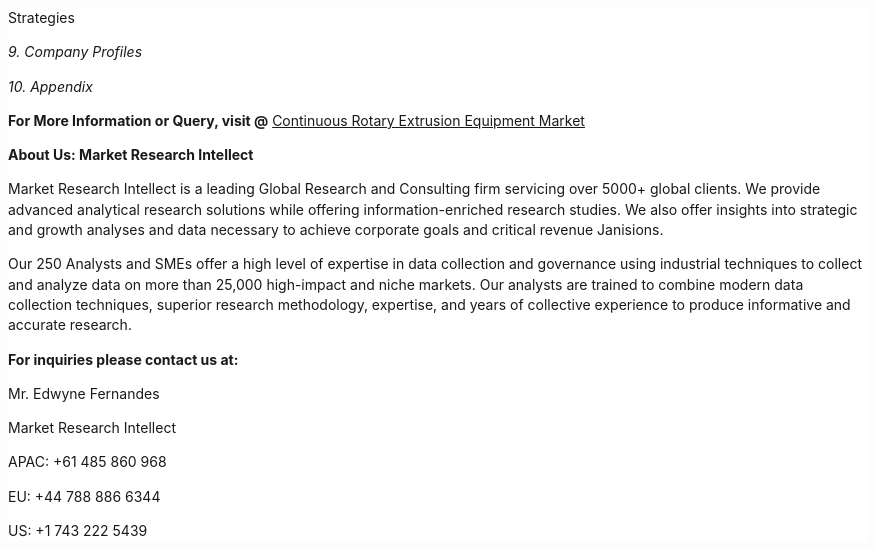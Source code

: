 Strategies</span></em></li></ul><p><em><span class="font-[700]">9. Company Profiles</span></em></p><p><em><span class="font-[700]">10. Appendix</span></em></p><p><span class="font-[700]"><strong>For More Information or Query, visit&nbsp;@</strong>&nbsp;</span><span class="font-[700]"><a href="https://www.marketresearchintellect.com/product/continuous-rotary-extrusion-equipment-market/?utm_source=Linkedin&utm_medium=808" target="_blank" data-tracking-control-name="article-ssr-frontend-pulse_little-text-block" data-tracking-will-navigate="" data-test-link="">Continuous Rotary Extrusion Equipment Market</a></span></p><p><strong><span class="font-[700]">About Us: Market Research Intellect</span></strong></p><p><span class="">Market Research Intellect is a leading Global Research and Consulting firm servicing over 5000+ global clients. We provide advanced analytical research solutions while offering information-enriched research studies.&nbsp;</span>We also offer insights into strategic and growth analyses and data necessary to achieve corporate goals and critical revenue Janisions.</p><p><span class="">Our 250 Analysts and SMEs offer a high level of expertise in data collection and governance using industrial techniques to collect and analyze data on more than 25,000 high-impact and niche markets. Our analysts are trained to combine modern data collection techniques, superior research methodology, expertise, and years of collective experience to produce informative and accurate research.</span></p><p><strong>For inquiries please contact us at:</strong></p><p>Mr. Edwyne Fernandes</p><p>Market Research Intellect</p><p>APAC: +61 485 860 968</p><p>EU: +44 788 886 6344</p><p>US: +1 743 222 5439</p>
